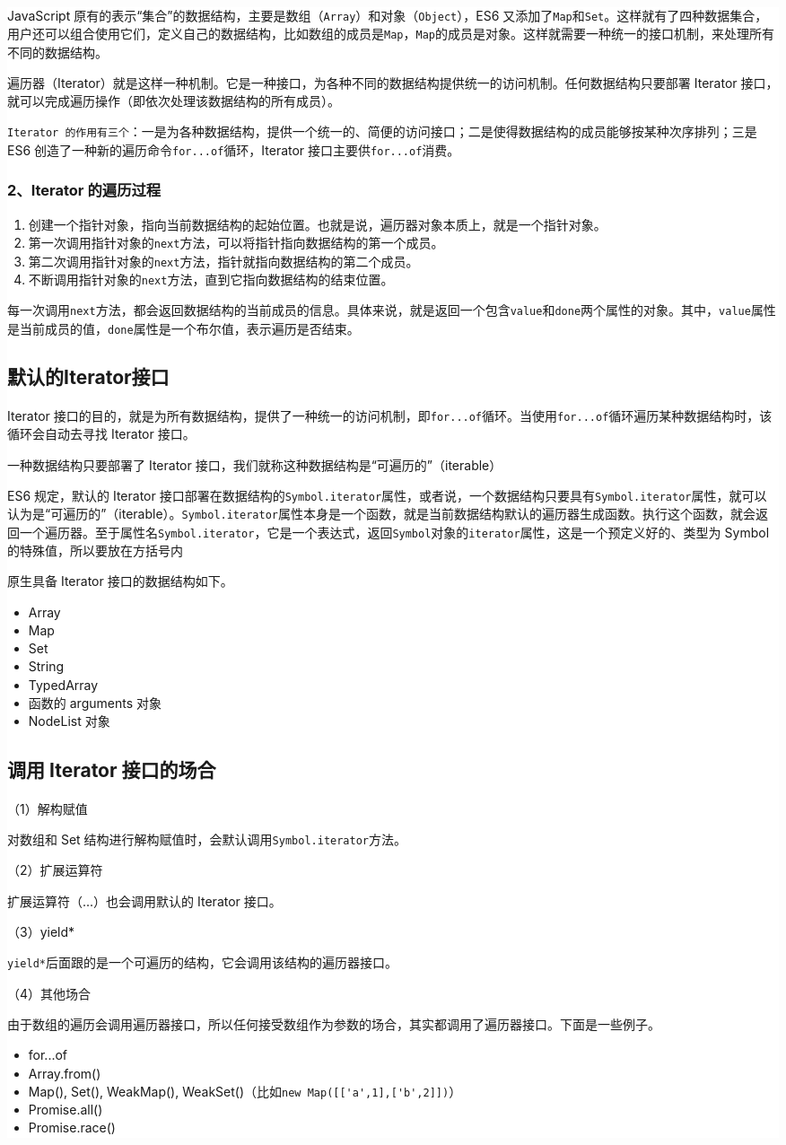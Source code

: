 JavaScript 原有的表示“集合”的数据结构，主要是数组（`Array`）和对象（`Object`），ES6 又添加了`Map`和`Set`。这样就有了四种数据集合，用户还可以组合使用它们，定义自己的数据结构，比如数组的成员是`Map`，`Map`的成员是对象。这样就需要一种统一的接口机制，来处理所有不同的数据结构。

遍历器（Iterator）就是这样一种机制。它是一种接口，为各种不同的数据结构提供统一的访问机制。任何数据结构只要部署 Iterator 接口，就可以完成遍历操作（即依次处理该数据结构的所有成员）。

`Iterator 的作用有三个`：一是为各种数据结构，提供一个统一的、简便的访问接口；二是使得数据结构的成员能够按某种次序排列；三是 ES6 创造了一种新的遍历命令`for...of`循环，Iterator 接口主要供`for...of`消费。

### 2、Iterator 的遍历过程

1. 创建一个指针对象，指向当前数据结构的起始位置。也就是说，遍历器对象本质上，就是一个指针对象。
2. 第一次调用指针对象的`next`方法，可以将指针指向数据结构的第一个成员。
3. 第二次调用指针对象的`next`方法，指针就指向数据结构的第二个成员。
4. 不断调用指针对象的`next`方法，直到它指向数据结构的结束位置。

每一次调用`next`方法，都会返回数据结构的当前成员的信息。具体来说，就是返回一个包含`value`和`done`两个属性的对象。其中，`value`属性是当前成员的值，`done`属性是一个布尔值，表示遍历是否结束。

## 默认的Iterator接口

Iterator 接口的目的，就是为所有数据结构，提供了一种统一的访问机制，即`for...of`循环。当使用`for...of`循环遍历某种数据结构时，该循环会自动去寻找 Iterator 接口。

一种数据结构只要部署了 Iterator 接口，我们就称这种数据结构是“可遍历的”（iterable）

ES6 规定，默认的 Iterator 接口部署在数据结构的`Symbol.iterator`属性，或者说，一个数据结构只要具有`Symbol.iterator`属性，就可以认为是“可遍历的”（iterable）。`Symbol.iterator`属性本身是一个函数，就是当前数据结构默认的遍历器生成函数。执行这个函数，就会返回一个遍历器。至于属性名`Symbol.iterator`，它是一个表达式，返回`Symbol`对象的`iterator`属性，这是一个预定义好的、类型为 Symbol 的特殊值，所以要放在方括号内

原生具备 Iterator 接口的数据结构如下。

- Array
- Map
- Set
- String
- TypedArray
- 函数的 arguments 对象
- NodeList 对象

## 调用 Iterator 接口的场合 

（1）解构赋值

对数组和 Set 结构进行解构赋值时，会默认调用`Symbol.iterator`方法。

（2）扩展运算符

扩展运算符（...）也会调用默认的 Iterator 接口。

（3）yield*

`yield*`后面跟的是一个可遍历的结构，它会调用该结构的遍历器接口。

（4）其他场合

由于数组的遍历会调用遍历器接口，所以任何接受数组作为参数的场合，其实都调用了遍历器接口。下面是一些例子。

- for...of
- Array.from()
- Map(), Set(), WeakMap(), WeakSet()（比如`new Map([['a',1],['b',2]])`）
- Promise.all()
- Promise.race()
